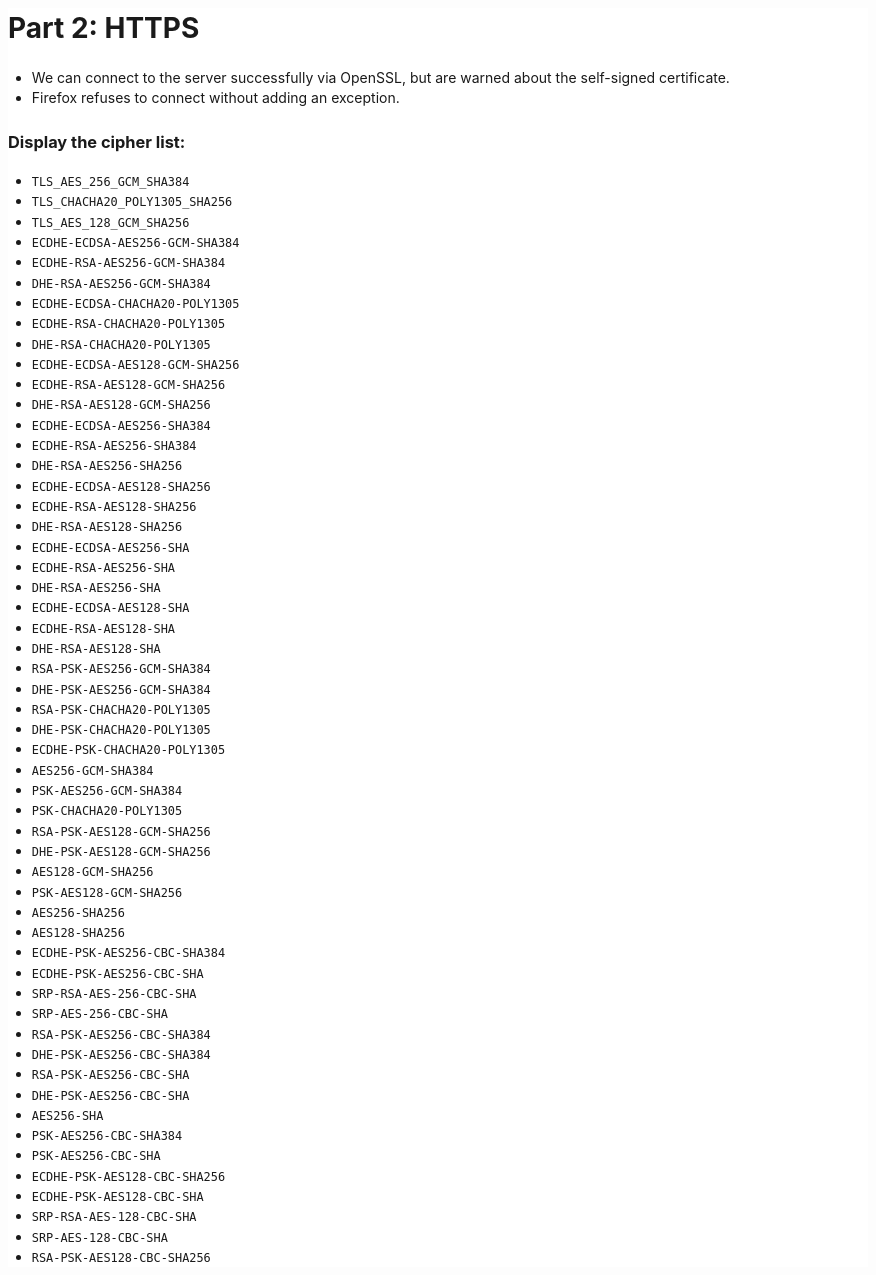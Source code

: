 
# Part 2: HTTPS

- We can connect to the server successfully via OpenSSL, but are warned about the self-signed certificate.
- Firefox refuses to connect without adding an exception.

### Display the cipher list:

- `TLS_AES_256_GCM_SHA384`
- `TLS_CHACHA20_POLY1305_SHA256`
- `TLS_AES_128_GCM_SHA256`
- `ECDHE-ECDSA-AES256-GCM-SHA384`
- `ECDHE-RSA-AES256-GCM-SHA384`
- `DHE-RSA-AES256-GCM-SHA384`
- `ECDHE-ECDSA-CHACHA20-POLY1305`
- `ECDHE-RSA-CHACHA20-POLY1305`
- `DHE-RSA-CHACHA20-POLY1305`
- `ECDHE-ECDSA-AES128-GCM-SHA256`
- `ECDHE-RSA-AES128-GCM-SHA256`
- `DHE-RSA-AES128-GCM-SHA256`
- `ECDHE-ECDSA-AES256-SHA384`
- `ECDHE-RSA-AES256-SHA384`
- `DHE-RSA-AES256-SHA256`
- `ECDHE-ECDSA-AES128-SHA256`
- `ECDHE-RSA-AES128-SHA256`
- `DHE-RSA-AES128-SHA256`
- `ECDHE-ECDSA-AES256-SHA`
- `ECDHE-RSA-AES256-SHA`
- `DHE-RSA-AES256-SHA`
- `ECDHE-ECDSA-AES128-SHA`
- `ECDHE-RSA-AES128-SHA`
- `DHE-RSA-AES128-SHA`
- `RSA-PSK-AES256-GCM-SHA384`
- `DHE-PSK-AES256-GCM-SHA384`
- `RSA-PSK-CHACHA20-POLY1305`
- `DHE-PSK-CHACHA20-POLY1305`
- `ECDHE-PSK-CHACHA20-POLY1305`
- `AES256-GCM-SHA384`
- `PSK-AES256-GCM-SHA384`
- `PSK-CHACHA20-POLY1305`
- `RSA-PSK-AES128-GCM-SHA256`
- `DHE-PSK-AES128-GCM-SHA256`
- `AES128-GCM-SHA256`
- `PSK-AES128-GCM-SHA256`
- `AES256-SHA256`
- `AES128-SHA256`
- `ECDHE-PSK-AES256-CBC-SHA384`
- `ECDHE-PSK-AES256-CBC-SHA`
- `SRP-RSA-AES-256-CBC-SHA`
- `SRP-AES-256-CBC-SHA`
- `RSA-PSK-AES256-CBC-SHA384`
- `DHE-PSK-AES256-CBC-SHA384`
- `RSA-PSK-AES256-CBC-SHA`
- `DHE-PSK-AES256-CBC-SHA`
- `AES256-SHA`
- `PSK-AES256-CBC-SHA384`
- `PSK-AES256-CBC-SHA`
- `ECDHE-PSK-AES128-CBC-SHA256`
- `ECDHE-PSK-AES128-CBC-SHA`
- `SRP-RSA-AES-128-CBC-SHA`
- `SRP-AES-128-CBC-SHA`
- `RSA-PSK-AES128-CBC-SHA256`